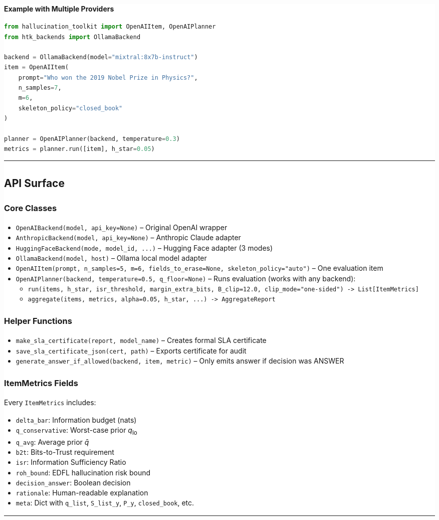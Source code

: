 **Example with Multiple Providers**
```python
from hallucination_toolkit import OpenAIItem, OpenAIPlanner
from htk_backends import OllamaBackend

backend = OllamaBackend(model="mixtral:8x7b-instruct")
item = OpenAIItem(
    prompt="Who won the 2019 Nobel Prize in Physics?",
    n_samples=7,
    m=6,
    skeleton_policy="closed_book"
)

planner = OpenAIPlanner(backend, temperature=0.3)
metrics = planner.run([item], h_star=0.05)
```

---

## API Surface

### Core Classes

- `OpenAIBackend(model, api_key=None)` – Original OpenAI wrapper
- `AnthropicBackend(model, api_key=None)` – Anthropic Claude adapter
- `HuggingFaceBackend(mode, model_id, ...)` – Hugging Face adapter (3 modes)
- `OllamaBackend(model, host)` – Ollama local model adapter
- `OpenAIItem(prompt, n_samples=5, m=6, fields_to_erase=None, skeleton_policy="auto")` – One evaluation item
- `OpenAIPlanner(backend, temperature=0.5, q_floor=None)` – Runs evaluation (works with any backend):
  - `run(items, h_star, isr_threshold, margin_extra_bits, B_clip=12.0, clip_mode="one-sided") -> List[ItemMetrics]`
  - `aggregate(items, metrics, alpha=0.05, h_star, ...) -> AggregateReport`

### Helper Functions

- `make_sla_certificate(report, model_name)` – Creates formal SLA certificate
- `save_sla_certificate_json(cert, path)` – Exports certificate for audit
- `generate_answer_if_allowed(backend, item, metric)` – Only emits answer if decision was ANSWER

### ItemMetrics Fields

Every `ItemMetrics` includes:
- `delta_bar`: Information budget (nats)
- `q_conservative`: Worst-case prior $q_{\text{lo}}$
- `q_avg`: Average prior $\bar{q}$
- `b2t`: Bits-to-Trust requirement
- `isr`: Information Sufficiency Ratio
- `roh_bound`: EDFL hallucination risk bound
- `decision_answer`: Boolean decision
- `rationale`: Human-readable explanation
- `meta`: Dict with `q_list`, `S_list_y`, `P_y`, `closed_book`, etc.

---